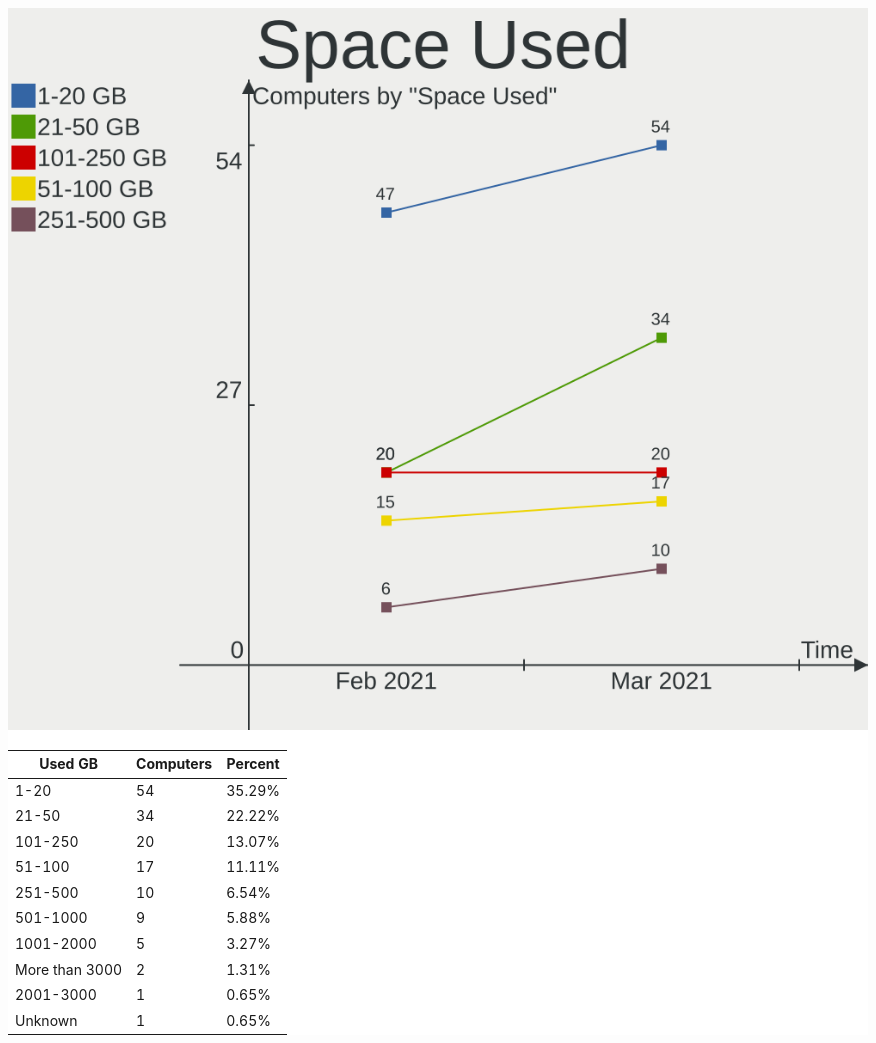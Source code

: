 ![Space Used](./All/images/line_chart/drive_space_used.svg)

| Used GB        | Computers | Percent |
|----------------|-----------|---------|
| 1-20           | 54        | 35.29%  |
| 21-50          | 34        | 22.22%  |
| 101-250        | 20        | 13.07%  |
| 51-100         | 17        | 11.11%  |
| 251-500        | 10        | 6.54%   |
| 501-1000       | 9         | 5.88%   |
| 1001-2000      | 5         | 3.27%   |
| More than 3000 | 2         | 1.31%   |
| 2001-3000      | 1         | 0.65%   |
| Unknown        | 1         | 0.65%   |
